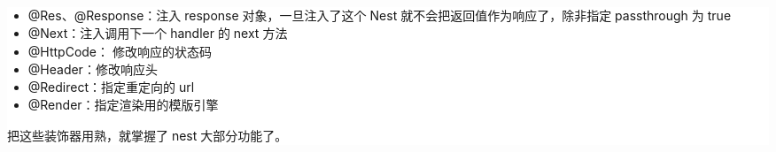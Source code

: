 - @Res、@Response：注入 response 对象，一旦注入了这个 Nest 就不会把返回值作为响应了，除非指定 passthrough 为 true
- @Next：注入调用下一个 handler 的 next 方法
- @HttpCode： 修改响应的状态码
- @Header：修改响应头
- @Redirect：指定重定向的 url
- @Render：指定渲染用的模版引擎

把这些装饰器用熟，就掌握了 nest 大部分功能了。
